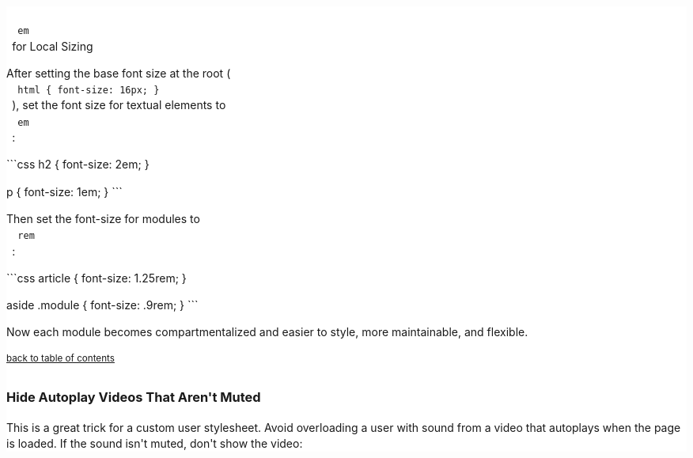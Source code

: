  <code>
  em
 </code>
 for Local Sizing
</h3>
<p>
 After setting the base font size at the root (
 <code>
  html { font-size: 16px; }
 </code>
 ), set the font size for textual elements to
 <code>
  em
 </code>
 :
</p>
<p>
 ```css
h2 { 
  font-size: 2em;
}
</p>
<p>
 p {
  font-size: 1em;
}
```
</p>
<p>
 Then set the font-size for modules to
 <code>
  rem
 </code>
 :
</p>
<p>
 ```css
article {
  font-size: 1.25rem;
}
</p>
<p>
 aside .module {
  font-size: .9rem;
}
```
</p>
<p>
 Now each module becomes compartmentalized and easier to style, more maintainable, and flexible.
</p>
<p>
 <sup>
  <a href="#table-of-contents">
   back to table of contents
  </a>
 </sup>
</p>
<h3>
 Hide Autoplay Videos That Aren't Muted
</h3>
<p>
 This is a great trick for a custom user stylesheet. Avoid overloading a user with sound from a video that autoplays when the page is loaded. If the sound isn't muted, don't show the video:
</p>